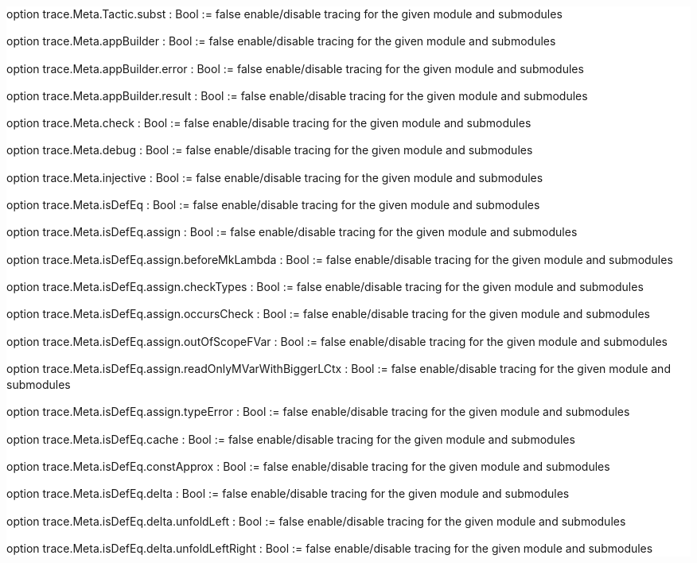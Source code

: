 option trace.Meta.Tactic.subst : Bool := false
  enable/disable tracing for the given module and submodules

option trace.Meta.appBuilder : Bool := false
  enable/disable tracing for the given module and submodules

option trace.Meta.appBuilder.error : Bool := false
  enable/disable tracing for the given module and submodules

option trace.Meta.appBuilder.result : Bool := false
  enable/disable tracing for the given module and submodules

option trace.Meta.check : Bool := false
  enable/disable tracing for the given module and submodules

option trace.Meta.debug : Bool := false
  enable/disable tracing for the given module and submodules

option trace.Meta.injective : Bool := false
  enable/disable tracing for the given module and submodules

option trace.Meta.isDefEq : Bool := false
  enable/disable tracing for the given module and submodules

option trace.Meta.isDefEq.assign : Bool := false
  enable/disable tracing for the given module and submodules

option trace.Meta.isDefEq.assign.beforeMkLambda : Bool := false
  enable/disable tracing for the given module and submodules

option trace.Meta.isDefEq.assign.checkTypes : Bool := false
  enable/disable tracing for the given module and submodules

option trace.Meta.isDefEq.assign.occursCheck : Bool := false
  enable/disable tracing for the given module and submodules

option trace.Meta.isDefEq.assign.outOfScopeFVar : Bool := false
  enable/disable tracing for the given module and submodules

option trace.Meta.isDefEq.assign.readOnlyMVarWithBiggerLCtx : Bool := false
  enable/disable tracing for the given module and submodules

option trace.Meta.isDefEq.assign.typeError : Bool := false
  enable/disable tracing for the given module and submodules

option trace.Meta.isDefEq.cache : Bool := false
  enable/disable tracing for the given module and submodules

option trace.Meta.isDefEq.constApprox : Bool := false
  enable/disable tracing for the given module and submodules

option trace.Meta.isDefEq.delta : Bool := false
  enable/disable tracing for the given module and submodules

option trace.Meta.isDefEq.delta.unfoldLeft : Bool := false
  enable/disable tracing for the given module and submodules

option trace.Meta.isDefEq.delta.unfoldLeftRight : Bool := false
  enable/disable tracing for the given module and submodules
